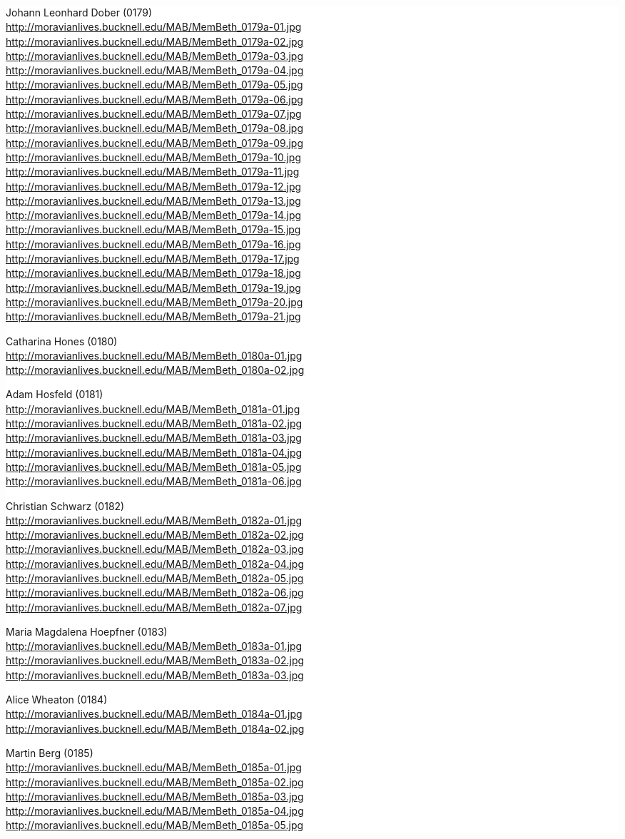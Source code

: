 Johann Leonhard Dober (0179)<br />
http://moravianlives.bucknell.edu/MAB/MemBeth_0179a-01.jpg<br />
http://moravianlives.bucknell.edu/MAB/MemBeth_0179a-02.jpg<br />
http://moravianlives.bucknell.edu/MAB/MemBeth_0179a-03.jpg<br />
http://moravianlives.bucknell.edu/MAB/MemBeth_0179a-04.jpg<br />
http://moravianlives.bucknell.edu/MAB/MemBeth_0179a-05.jpg<br />
http://moravianlives.bucknell.edu/MAB/MemBeth_0179a-06.jpg<br />
http://moravianlives.bucknell.edu/MAB/MemBeth_0179a-07.jpg<br />
http://moravianlives.bucknell.edu/MAB/MemBeth_0179a-08.jpg<br />
http://moravianlives.bucknell.edu/MAB/MemBeth_0179a-09.jpg<br />
http://moravianlives.bucknell.edu/MAB/MemBeth_0179a-10.jpg<br />
http://moravianlives.bucknell.edu/MAB/MemBeth_0179a-11.jpg<br />
http://moravianlives.bucknell.edu/MAB/MemBeth_0179a-12.jpg<br />
http://moravianlives.bucknell.edu/MAB/MemBeth_0179a-13.jpg<br />
http://moravianlives.bucknell.edu/MAB/MemBeth_0179a-14.jpg<br />
http://moravianlives.bucknell.edu/MAB/MemBeth_0179a-15.jpg<br />
http://moravianlives.bucknell.edu/MAB/MemBeth_0179a-16.jpg<br />
http://moravianlives.bucknell.edu/MAB/MemBeth_0179a-17.jpg<br />
http://moravianlives.bucknell.edu/MAB/MemBeth_0179a-18.jpg<br />
http://moravianlives.bucknell.edu/MAB/MemBeth_0179a-19.jpg<br />
http://moravianlives.bucknell.edu/MAB/MemBeth_0179a-20.jpg<br />
http://moravianlives.bucknell.edu/MAB/MemBeth_0179a-21.jpg<br />

Catharina Hones (0180)<br />
http://moravianlives.bucknell.edu/MAB/MemBeth_0180a-01.jpg<br />
http://moravianlives.bucknell.edu/MAB/MemBeth_0180a-02.jpg<br />

Adam Hosfeld (0181)<br />
http://moravianlives.bucknell.edu/MAB/MemBeth_0181a-01.jpg<br />
http://moravianlives.bucknell.edu/MAB/MemBeth_0181a-02.jpg<br />
http://moravianlives.bucknell.edu/MAB/MemBeth_0181a-03.jpg<br />
http://moravianlives.bucknell.edu/MAB/MemBeth_0181a-04.jpg<br />
http://moravianlives.bucknell.edu/MAB/MemBeth_0181a-05.jpg<br />
http://moravianlives.bucknell.edu/MAB/MemBeth_0181a-06.jpg<br />

Christian Schwarz (0182)<br />
http://moravianlives.bucknell.edu/MAB/MemBeth_0182a-01.jpg<br />
http://moravianlives.bucknell.edu/MAB/MemBeth_0182a-02.jpg<br />
http://moravianlives.bucknell.edu/MAB/MemBeth_0182a-03.jpg<br />
http://moravianlives.bucknell.edu/MAB/MemBeth_0182a-04.jpg<br />
http://moravianlives.bucknell.edu/MAB/MemBeth_0182a-05.jpg<br />
http://moravianlives.bucknell.edu/MAB/MemBeth_0182a-06.jpg<br />
http://moravianlives.bucknell.edu/MAB/MemBeth_0182a-07.jpg<br />

Maria Magdalena Hoepfner (0183)<br />
http://moravianlives.bucknell.edu/MAB/MemBeth_0183a-01.jpg<br />
http://moravianlives.bucknell.edu/MAB/MemBeth_0183a-02.jpg<br />
http://moravianlives.bucknell.edu/MAB/MemBeth_0183a-03.jpg<br />

Alice Wheaton (0184)<br />
http://moravianlives.bucknell.edu/MAB/MemBeth_0184a-01.jpg<br />
http://moravianlives.bucknell.edu/MAB/MemBeth_0184a-02.jpg<br />

Martin Berg (0185)<br />
http://moravianlives.bucknell.edu/MAB/MemBeth_0185a-01.jpg<br />
http://moravianlives.bucknell.edu/MAB/MemBeth_0185a-02.jpg<br />
http://moravianlives.bucknell.edu/MAB/MemBeth_0185a-03.jpg<br />
http://moravianlives.bucknell.edu/MAB/MemBeth_0185a-04.jpg<br />
http://moravianlives.bucknell.edu/MAB/MemBeth_0185a-05.jpg<br />
